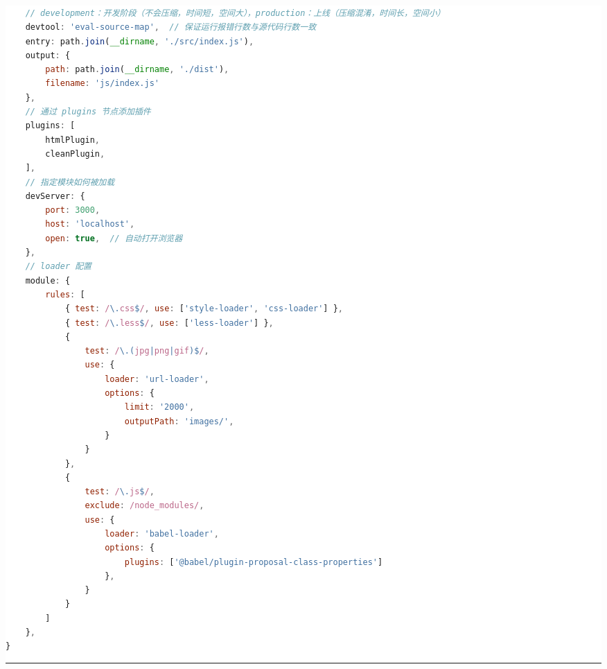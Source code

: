 ```js
    // development：开发阶段（不会压缩，时间短，空间大），production：上线（压缩混淆，时间长，空间小）
    devtool: 'eval-source-map',  // 保证运行报错行数与源代码行数一致
    entry: path.join(__dirname, './src/index.js'),
    output: {
        path: path.join(__dirname, './dist'),
        filename: 'js/index.js'
    },
    // 通过 plugins 节点添加插件
    plugins: [
        htmlPlugin,
        cleanPlugin,
    ],
    // 指定模块如何被加载
    devServer: {
        port: 3000,
        host: 'localhost',
        open: true,  // 自动打开浏览器
    },
    // loader 配置
    module: {
        rules: [
            { test: /\.css$/, use: ['style-loader', 'css-loader'] },
            { test: /\.less$/, use: ['less-loader'] },
            {
                test: /\.(jpg|png|gif)$/,
                use: {
                    loader: 'url-loader',
                    options: {
                        limit: '2000',
                        outputPath: 'images/',
                    }
                }
            },
            {
                test: /\.js$/,
                exclude: /node_modules/,
                use: {
                    loader: 'babel-loader',
                    options: {
                        plugins: ['@babel/plugin-proposal-class-properties']
                    },
                }
            }
        ]
    },
}
```


---
